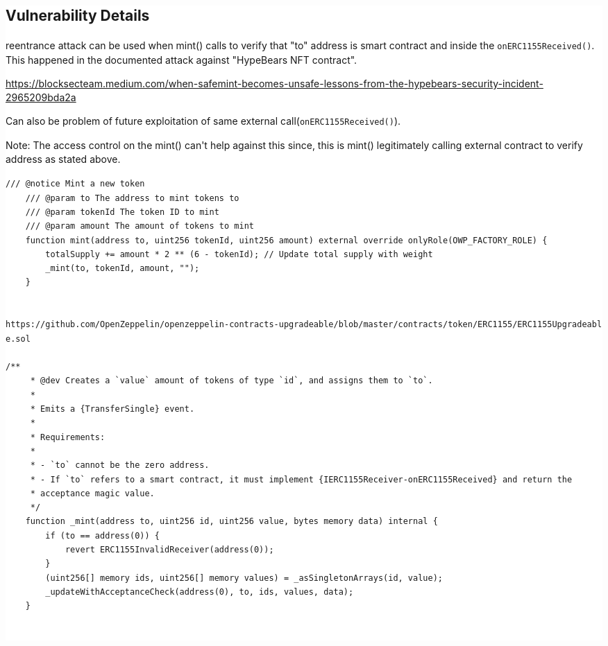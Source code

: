 ## Vulnerability Details

reentrance attack can be used when mint() calls to verify that "to" address is smart contract and inside the `onERC1155Received()`. This happened in the documented attack against "HypeBears NFT contract".

<https://blocksecteam.medium.com/when-safemint-becomes-unsafe-lessons-from-the-hypebears-security-incident-2965209bda2a>

Can also be problem of future exploitation of same external call(`onERC1155Received()`).

Note: The access control on the mint() can't help against this since, this is mint() legitimately calling external contract to verify address as stated above.

```Solidity
/// @notice Mint a new token
    /// @param to The address to mint tokens to
    /// @param tokenId The token ID to mint
    /// @param amount The amount of tokens to mint
    function mint(address to, uint256 tokenId, uint256 amount) external override onlyRole(OWP_FACTORY_ROLE) {
        totalSupply += amount * 2 ** (6 - tokenId); // Update total supply with weight
        _mint(to, tokenId, amount, "");
    }


https://github.com/OpenZeppelin/openzeppelin-contracts-upgradeable/blob/master/contracts/token/ERC1155/ERC1155Upgradeable.sol	

/**
     * @dev Creates a `value` amount of tokens of type `id`, and assigns them to `to`.
     *
     * Emits a {TransferSingle} event.
     *
     * Requirements:
     *
     * - `to` cannot be the zero address.
     * - If `to` refers to a smart contract, it must implement {IERC1155Receiver-onERC1155Received} and return the
     * acceptance magic value.
     */
    function _mint(address to, uint256 id, uint256 value, bytes memory data) internal {
        if (to == address(0)) {
            revert ERC1155InvalidReceiver(address(0));
        }
        (uint256[] memory ids, uint256[] memory values) = _asSingletonArrays(id, value);
        _updateWithAcceptanceCheck(address(0), to, ids, values, data);
    }

	

```

